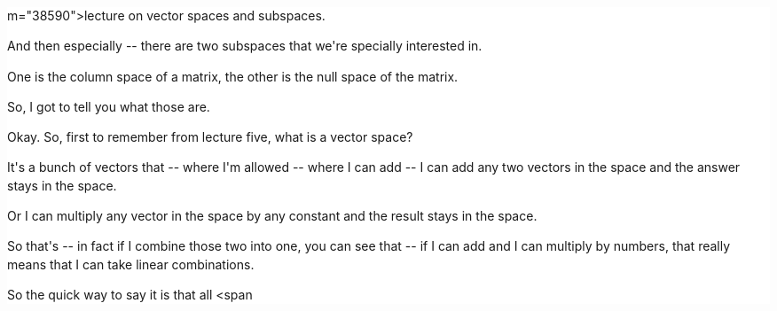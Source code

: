   m="38590">lecture</span> <span m="39160">on</span> <span
  m="39630">vector</span> <span m="40060">spaces</span> <span
  m="40730">and</span> <span m="40920">subspaces.</span></p><p><span
  m="42610">And</span> <span m="43110">then</span> <span
  m="43430">especially</span> <span m="44520">--</span> <span
  m="44690">there</span> <span m="44880">are</span> <span m="44970">two</span>
  <span m="45810">subspaces</span> <span m="46880">that</span> <span
  m="47070">we're</span> <span m="47540">specially</span> <span
  m="48210">interested</span> <span m="48780">in.</span></p><p><span
  m="49840">One</span> <span m="50210">is</span> <span m="50460">the</span>
  <span m="50640">column</span> <span m="51120">space</span> <span
  m="51520">of</span> <span m="51670">a</span> <span m="51750">matrix,</span>
  <span m="52680">the</span> <span m="52950">other</span> <span
  m="53300">is</span> <span m="53520">the</span> <span m="53690">null</span>
  <span m="54120">space</span> <span m="54470">of</span> <span
  m="54570">the</span> <span m="54670">matrix.</span></p><p><span
  m="55630">So,</span> <span m="56420">I</span> <span m="56940">got</span> <span
  m="57150">to</span> <span m="57250">tell</span> <span m="57470">you</span>
  <span m="57620">what</span> <span m="57890">those</span> <span
  m="58190">are.</span></p><p><span m="59050">Okay.</span> <span
  m="60140">So,</span> <span m="61560">first</span> <span m="62200">to</span>
  <span m="62350">remember</span> <span m="63260">from</span> <span
  m="63680">lecture</span> <span m="64120">five,</span> <span
  m="65140">what</span> <span m="66230">is</span> <span m="66490">a</span> <span
  m="66570">vector</span> <span m="66990">space?</span></p><p><span
  m="68350">It's</span> <span m="68590">a</span> <span m="68670">bunch</span>
  <span m="69070">of</span> <span m="69180">vectors</span> <span
  m="70950">that</span> <span m="72820">--</span> <span m="73110">where</span>
  <span m="73450">I'm</span> <span m="73690">allowed</span> <span
  m="74330">--</span> <span m="74410">where</span> <span m="74570">I</span>
  <span m="74690">can</span> <span m="75250">add</span> <span
  m="75770">--</span> <span m="75970">I</span> <span m="76120">can</span> <span
  m="76450">add</span> <span m="76980">any</span> <span m="77300">two</span>
  <span m="77500">vectors</span> <span m="78460">in</span> <span
  m="78770">the</span> <span m="78900">space</span> <span m="79690">and</span>
  <span m="80180">the</span> <span m="80340">answer</span> <span
  m="81040">stays</span> <span m="81670">in</span> <span m="81810">the</span>
  <span m="81920">space.</span></p><p><span m="83300">Or</span> <span
  m="83710">I</span> <span m="83810">can</span> <span m="84070">multiply</span>
  <span m="84760">any</span> <span m="85030">vector</span> <span
  m="85490">in</span> <span m="85560">the</span> <span m="85710">space</span>
  <span m="86040">by</span> <span m="86260">any</span> <span
  m="86600">constant</span> <span m="87610">and</span> <span
  m="88180">the</span> <span m="88260">result</span> <span
  m="88740">stays</span> <span m="89200">in</span> <span m="89370">the</span>
  <span m="89480">space.</span></p><p><span m="90870">So</span> <span
  m="91050">that's</span> <span m="91450">--</span> <span m="91560">in</span>
  <span m="91940">fact</span> <span m="92230">if</span> <span m="92380">I</span>
  <span m="92500">combine</span> <span m="93040">those</span> <span
  m="93340">two</span> <span m="93620">into</span> <span m="93830">one,</span>
  <span m="94950">you</span> <span m="95680">can</span> <span
  m="95890">see</span> <span m="96240">that</span> <span m="96670">--</span>
  <span m="96700">if</span> <span m="96880">I</span> <span m="96980">can</span>
  <span m="97180">add</span> <span m="97810">and</span> <span m="98020">I</span>
  <span m="98120">can</span> <span m="98320">multiply</span> <span
  m="99000">by</span> <span m="99530">numbers,</span> <span
  m="100710">that</span> <span m="101190">really</span> <span
  m="101500">means</span> <span m="101910">that</span> <span m="102080">I</span>
  <span m="102220">can</span> <span m="102450">take</span> <span
  m="102900">linear</span> <span m="103370">combinations.</span></p><p><span
  m="104750">So</span> <span m="104890">the</span> <span m="105040">quick</span>
  <span m="105350">way</span> <span m="105630">to</span> <span
  m="105750">say</span> <span m="106050">it</span> <span m="106470">is</span>
  <span m="106790">that</span> <span m="106960">all</span> <span